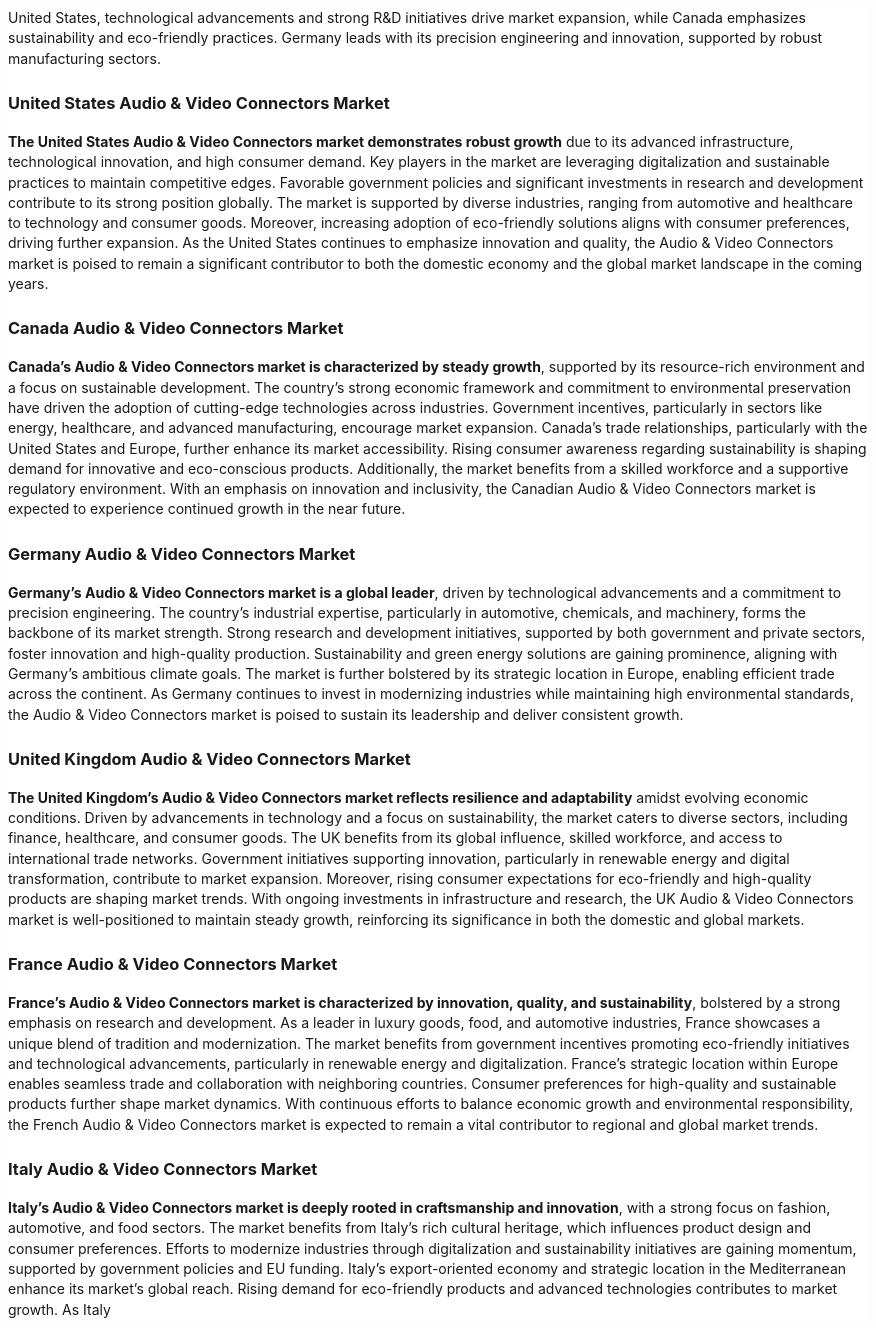 United States, technological advancements and strong R&amp;D initiatives drive market expansion, while Canada emphasizes sustainability and eco-friendly practices. Germany leads with its precision engineering and innovation, supported by robust manufacturing sectors.</span></em></p></blockquote><h3><strong>United States Audio & Video Connectors Market</strong></h3><p><strong>The United States Audio & Video Connectors market demonstrates robust growth</strong> due to its advanced infrastructure, technological innovation, and high consumer demand. Key players in the market are leveraging digitalization and sustainable practices to maintain competitive edges. Favorable government policies and significant investments in research and development contribute to its strong position globally. The market is supported by diverse industries, ranging from automotive and healthcare to technology and consumer goods. Moreover, increasing adoption of eco-friendly solutions aligns with consumer preferences, driving further expansion. As the United States continues to emphasize innovation and quality, the Audio & Video Connectors market is poised to remain a significant contributor to both the domestic economy and the global market landscape in the coming years.</p><h3><strong>Canada Audio & Video Connectors Market</strong></h3><p><strong>Canada&rsquo;s Audio & Video Connectors market is characterized by steady growth</strong>, supported by its resource-rich environment and a focus on sustainable development. The country&rsquo;s strong economic framework and commitment to environmental preservation have driven the adoption of cutting-edge technologies across industries. Government incentives, particularly in sectors like energy, healthcare, and advanced manufacturing, encourage market expansion. Canada&rsquo;s trade relationships, particularly with the United States and Europe, further enhance its market accessibility. Rising consumer awareness regarding sustainability is shaping demand for innovative and eco-conscious products. Additionally, the market benefits from a skilled workforce and a supportive regulatory environment. With an emphasis on innovation and inclusivity, the Canadian Audio & Video Connectors market is expected to experience continued growth in the near future.</p><h3><strong>Germany Audio & Video Connectors Market</strong></h3><p><strong>Germany&rsquo;s Audio & Video Connectors market is a global leader</strong>, driven by technological advancements and a commitment to precision engineering. The country&rsquo;s industrial expertise, particularly in automotive, chemicals, and machinery, forms the backbone of its market strength. Strong research and development initiatives, supported by both government and private sectors, foster innovation and high-quality production. Sustainability and green energy solutions are gaining prominence, aligning with Germany&rsquo;s ambitious climate goals. The market is further bolstered by its strategic location in Europe, enabling efficient trade across the continent. As Germany continues to invest in modernizing industries while maintaining high environmental standards, the Audio & Video Connectors market is poised to sustain its leadership and deliver consistent growth.</p><h3><strong>United Kingdom Audio & Video Connectors Market</strong></h3><p><strong>The United Kingdom&rsquo;s Audio & Video Connectors market reflects resilience and adaptability</strong> amidst evolving economic conditions. Driven by advancements in technology and a focus on sustainability, the market caters to diverse sectors, including finance, healthcare, and consumer goods. The UK benefits from its global influence, skilled workforce, and access to international trade networks. Government initiatives supporting innovation, particularly in renewable energy and digital transformation, contribute to market expansion. Moreover, rising consumer expectations for eco-friendly and high-quality products are shaping market trends. With ongoing investments in infrastructure and research, the UK Audio & Video Connectors market is well-positioned to maintain steady growth, reinforcing its significance in both the domestic and global markets.</p><h3><strong>France Audio & Video Connectors Market</strong></h3><p><strong>France&rsquo;s Audio & Video Connectors market is characterized by innovation, quality, and sustainability</strong>, bolstered by a strong emphasis on research and development. As a leader in luxury goods, food, and automotive industries, France showcases a unique blend of tradition and modernization. The market benefits from government incentives promoting eco-friendly initiatives and technological advancements, particularly in renewable energy and digitalization. France&rsquo;s strategic location within Europe enables seamless trade and collaboration with neighboring countries. Consumer preferences for high-quality and sustainable products further shape market dynamics. With continuous efforts to balance economic growth and environmental responsibility, the French Audio & Video Connectors market is expected to remain a vital contributor to regional and global market trends.</p><h3><strong>Italy Audio & Video Connectors Market</strong></h3><p><strong>Italy&rsquo;s Audio & Video Connectors market is deeply rooted in craftsmanship and innovation</strong>, with a strong focus on fashion, automotive, and food sectors. The market benefits from Italy&rsquo;s rich cultural heritage, which influences product design and consumer preferences. Efforts to modernize industries through digitalization and sustainability initiatives are gaining momentum, supported by government policies and EU funding. Italy&rsquo;s export-oriented economy and strategic location in the Mediterranean enhance its market&rsquo;s global reach. Rising demand for eco-friendly products and advanced technologies contributes to market growth. As Italy